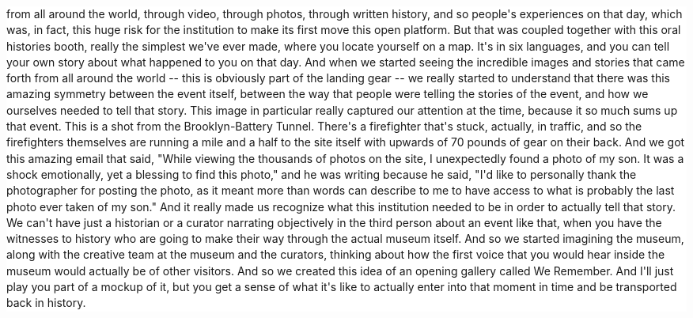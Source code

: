 from all around the world,
through video, through photos,
through written history,
and so people&#39;s experiences on that day,
which was, in fact, this huge risk for the institution
to make its first move this open platform.
But that was coupled together with this oral histories booth,
really the simplest we&#39;ve ever made,
where you locate yourself on a map.
It&#39;s in six languages, and you can tell your own story
about what happened to you on that day.
And when we started seeing the incredible images
and stories that came forth
from all around the world --
this is obviously part of the landing gear --
we really started to understand
that there was this amazing symmetry
between the event itself,
between the way that people were telling the stories of the event,
and how we ourselves needed to tell that story.
This image in particular really captured
our attention at the time,
because it so much sums up that event.
This is a shot from the Brooklyn-Battery Tunnel.
There&#39;s a firefighter that&#39;s stuck, actually, in traffic,
and so the firefighters themselves are running
a mile and a half to the site itself
with upwards of 70 pounds of gear on their back.
And we got this amazing email that said,
&quot;While viewing the thousands of photos on the site,
I unexpectedly found a photo of my son.
It was a shock emotionally, yet a blessing to find this photo,&quot;
and he was writing because he said,
&quot;I&#39;d like to personally thank the photographer
for posting the photo,
as it meant more than words can describe to me
to have access to what is probably
the last photo ever taken of my son.&quot;
And it really made us recognize
what this institution needed to be
in order to actually tell that story.
We can&#39;t have just a historian or a curator narrating
objectively in the third person about an event like that,
when you have the witnesses to history
who are going to make their way
through the actual museum itself.
And so we started imagining the museum,
along with the creative team at the museum and the curators,
thinking about how the first voice that you would hear
inside the museum would actually be of other visitors.
And so we created this idea of an opening gallery
called We Remember.
And I&#39;ll just play you part of a mockup of it,
but you get a sense of what it&#39;s like to actually enter
into that moment in time
and be transported back in history.
